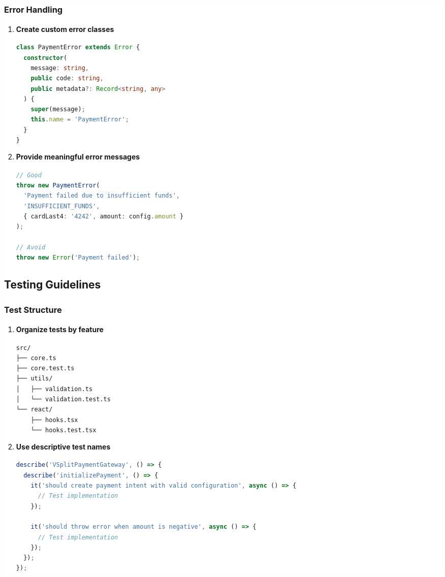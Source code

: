 ### Error Handling

1. **Create custom error classes**

   ```typescript
   class PaymentError extends Error {
     constructor(
       message: string,
       public code: string,
       public metadata?: Record<string, any>
     ) {
       super(message);
       this.name = 'PaymentError';
     }
   }
   ```

2. **Provide meaningful error messages**

   ```typescript
   // Good
   throw new PaymentError(
     'Payment failed due to insufficient funds',
     'INSUFFICIENT_FUNDS',
     { cardLast4: '4242', amount: config.amount }
   );

   // Avoid
   throw new Error('Payment failed');
   ```

## Testing Guidelines

### Test Structure

1. **Organize tests by feature**

   ```
   src/
   ├── core.ts
   ├── core.test.ts
   ├── utils/
   │   ├── validation.ts
   │   └── validation.test.ts
   └── react/
       ├── hooks.tsx
       └── hooks.test.tsx
   ```

2. **Use descriptive test names**

   ```typescript
   describe('VSplitPaymentGateway', () => {
     describe('initializePayment', () => {
       it('should create payment intent with valid configuration', async () => {
         // Test implementation
       });

       it('should throw error when amount is negative', async () => {
         // Test implementation
       });
     });
   });
   ```
